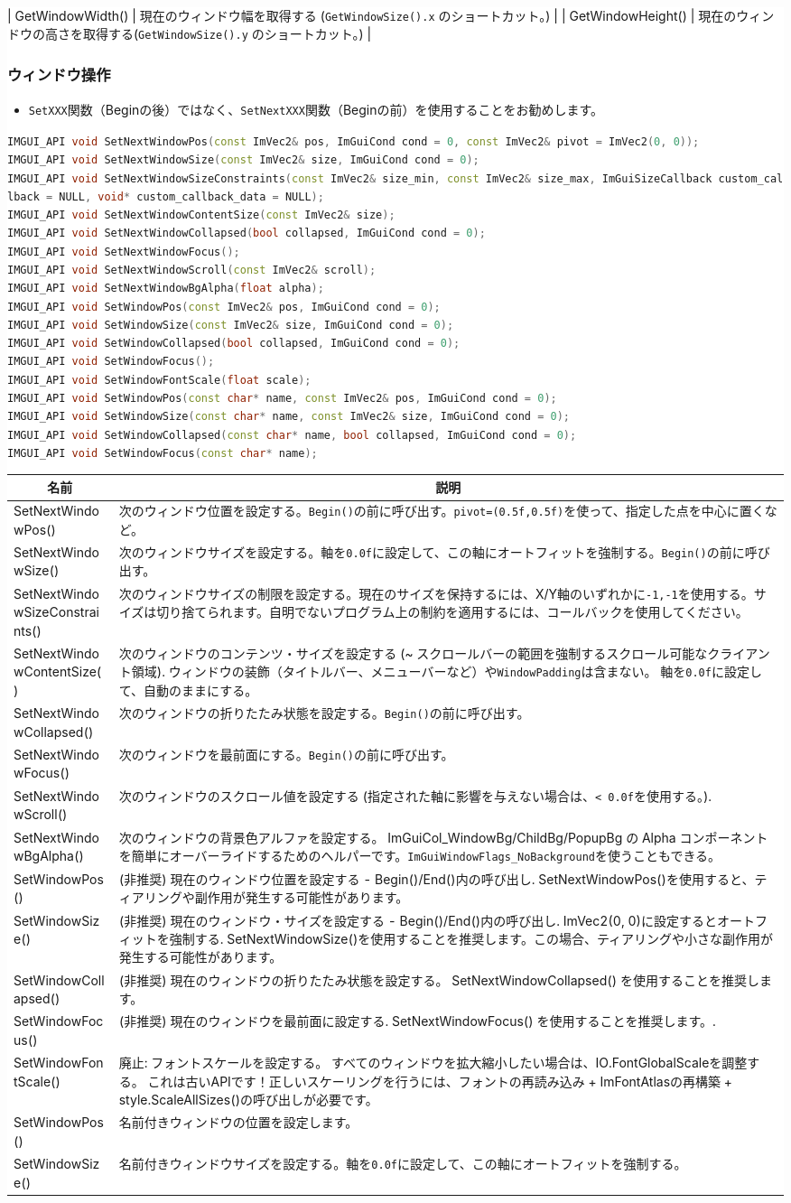 | GetWindowWidth()    | 現在のウィンドウ幅を取得する (`GetWindowSize().x` のショートカット。)                                                                                                                                      |
| GetWindowHeight()   | 現在のウィンドウの高さを取得する(`GetWindowSize().y` のショートカット。)                                                                                                                                     |

### ウィンドウ操作

- `SetXXX`関数（Beginの後）ではなく、`SetNextXXX`関数（Beginの前）を使用することをお勧めします。

```cpp
IMGUI_API void SetNextWindowPos(const ImVec2& pos, ImGuiCond cond = 0, const ImVec2& pivot = ImVec2(0, 0));
IMGUI_API void SetNextWindowSize(const ImVec2& size, ImGuiCond cond = 0);                 
IMGUI_API void SetNextWindowSizeConstraints(const ImVec2& size_min, const ImVec2& size_max, ImGuiSizeCallback custom_callback = NULL, void* custom_callback_data = NULL);
IMGUI_API void SetNextWindowContentSize(const ImVec2& size);                            
IMGUI_API void SetNextWindowCollapsed(bool collapsed, ImGuiCond cond = 0);              
IMGUI_API void SetNextWindowFocus();                                                    
IMGUI_API void SetNextWindowScroll(const ImVec2& scroll);                               
IMGUI_API void SetNextWindowBgAlpha(float alpha);                                       
IMGUI_API void SetWindowPos(const ImVec2& pos, ImGuiCond cond = 0);                     
IMGUI_API void SetWindowSize(const ImVec2& size, ImGuiCond cond = 0);                   
IMGUI_API void SetWindowCollapsed(bool collapsed, ImGuiCond cond = 0);                  
IMGUI_API void SetWindowFocus();                                                        
IMGUI_API void SetWindowFontScale(float scale);                                         
IMGUI_API void SetWindowPos(const char* name, const ImVec2& pos, ImGuiCond cond = 0);   
IMGUI_API void SetWindowSize(const char* name, const ImVec2& size, ImGuiCond cond = 0); 
IMGUI_API void SetWindowCollapsed(const char* name, bool collapsed, ImGuiCond cond = 0);
IMGUI_API void SetWindowFocus(const char* name);                                        
```

| 名前                           | 説明                                                                                                                                                                                                  |
|--------------------------------|-----------------------------------------------------------------------------------------------------------------------------------------------------------------------------------------------------|
| SetNextWindowPos()             | 次のウィンドウ位置を設定する。`Begin()`の前に呼び出す。`pivot=(0.5f,0.5f)`を使って、指定した点を中心に置くなど。                                                                                                                 |
| SetNextWindowSize()            | 次のウィンドウサイズを設定する。軸を`0.0f`に設定して、この軸にオートフィットを強制する。`Begin()`の前に呼び出す。                                                                                                                          |
| SetNextWindowSizeConstraints() | 次のウィンドウサイズの制限を設定する。現在のサイズを保持するには、X/Y軸のいずれかに`-1,-1`を使用する。サイズは切り捨てられます。自明でないプログラム上の制約を適用するには、コールバックを使用してください。                                                                    |
| SetNextWindowContentSize()     | 次のウィンドウのコンテンツ・サイズを設定する (~ スクロールバーの範囲を強制するスクロール可能なクライアント領域). ウィンドウの装飾（タイトルバー、メニューバーなど）や`WindowPadding`は含まない。 軸を`0.0f`に設定して、自動のままにする。                                                |
| SetNextWindowCollapsed()       | 次のウィンドウの折りたたみ状態を設定する。`Begin()`の前に呼び出す。                                                                                                                                                       |
| SetNextWindowFocus()           | 次のウィンドウを最前面にする。`Begin()`の前に呼び出す。                                                                                                                                                               |
| SetNextWindowScroll()          | 次のウィンドウのスクロール値を設定する (指定された軸に影響を与えない場合は、`< 0.0f`を使用する。).                                                                                                                                 |
| SetNextWindowBgAlpha()         | 次のウィンドウの背景色アルファを設定する。 ImGuiCol_WindowBg/ChildBg/PopupBg の Alpha コンポーネントを簡単にオーバーライドするためのヘルパーです。`ImGuiWindowFlags_NoBackground`を使うこともできる。                                                      |
| SetWindowPos()                 | (非推奨) 現在のウィンドウ位置を設定する - Begin()/End()内の呼び出し. SetNextWindowPos()を使用すると、ティアリングや副作用が発生する可能性があります。                                                              |
| SetWindowSize()                | (非推奨) 現在のウィンドウ・サイズを設定する - Begin()/End()内の呼び出し. ImVec2(0, 0)に設定するとオートフィットを強制する. SetNextWindowSize()を使用することを推奨します。この場合、ティアリングや小さな副作用が発生する可能性があります。           |
| SetWindowCollapsed()           | (非推奨) 現在のウィンドウの折りたたみ状態を設定する。 SetNextWindowCollapsed() を使用することを推奨します。                                                                                                                   |
| SetWindowFocus()               | (非推奨) 現在のウィンドウを最前面に設定する. SetNextWindowFocus() を使用することを推奨します。.                                                                                                              |
| SetWindowFontScale()           | 廃止: フォントスケールを設定する。 すべてのウィンドウを拡大縮小したい場合は、IO.FontGlobalScaleを調整する。 これは古いAPIです！正しいスケーリングを行うには、フォントの再読み込み + ImFontAtlasの再構築 + style.ScaleAllSizes()の呼び出しが必要です。 |
| SetWindowPos()                 | 名前付きウィンドウの位置を設定します。                                                                                                                                                                            |
| SetWindowSize()                | 名前付きウィンドウサイズを設定する。軸を`0.0f`に設定して、この軸にオートフィットを強制する。                                                                                                                                          |